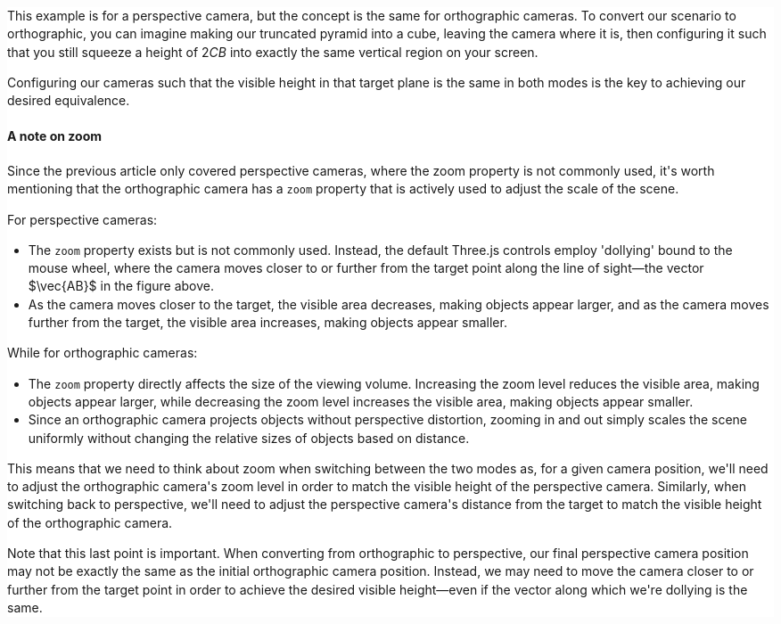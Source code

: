 This example is for a perspective camera, but the concept is the same for orthographic cameras. To convert our scenario
to orthographic, you can imagine making our truncated pyramid into a cube, leaving the camera where it is, then
configuring it such that you still squeeze a height of $2CB$ into exactly the same vertical region on your screen.

Configuring our cameras such that the visible height in that target plane is the same in both modes is the key to
achieving our desired equivalence.

#### A note on zoom

Since the previous article only covered perspective cameras, where the zoom property is not commonly used, it's worth
mentioning that the orthographic camera has a `zoom` property that is actively used to adjust the scale of the scene.

For perspective cameras:

- The `zoom` property exists but is not commonly used. Instead, the default Three.js controls employ 'dollying' bound to
  the mouse wheel, where the camera moves closer to or further from the target point along the line of sight—the vector $\vec{AB}$ in the
  figure above.
- As the camera moves closer to the target, the visible area decreases, making objects appear larger, and as the camera
  moves further from the target, the visible area increases, making objects appear smaller.

While for orthographic cameras:

- The `zoom` property directly affects the size of the viewing volume. Increasing the zoom level reduces the visible
  area, making objects appear larger, while decreasing the zoom level increases the visible area, making objects appear
  smaller.
- Since an orthographic camera projects objects without perspective distortion, zooming in and out simply scales the
  scene uniformly without changing the relative sizes of objects based on distance.

This means that we need to think about zoom when switching between the two modes as, for a given camera position, we'll
need to adjust the orthographic camera's zoom level in order to match the visible height of the perspective camera.
Similarly, when switching back to perspective, we'll need to adjust the perspective camera's distance from the target to
match the visible height of the orthographic camera.

Note that this last point is important. When converting from orthographic to perspective, our final perspective camera
position may not be exactly the same as the initial orthographic camera position. Instead, we may need to move the
camera closer to or further from the target point in order to achieve the desired visible height—even if the vector
along which we're dollying is the same.
